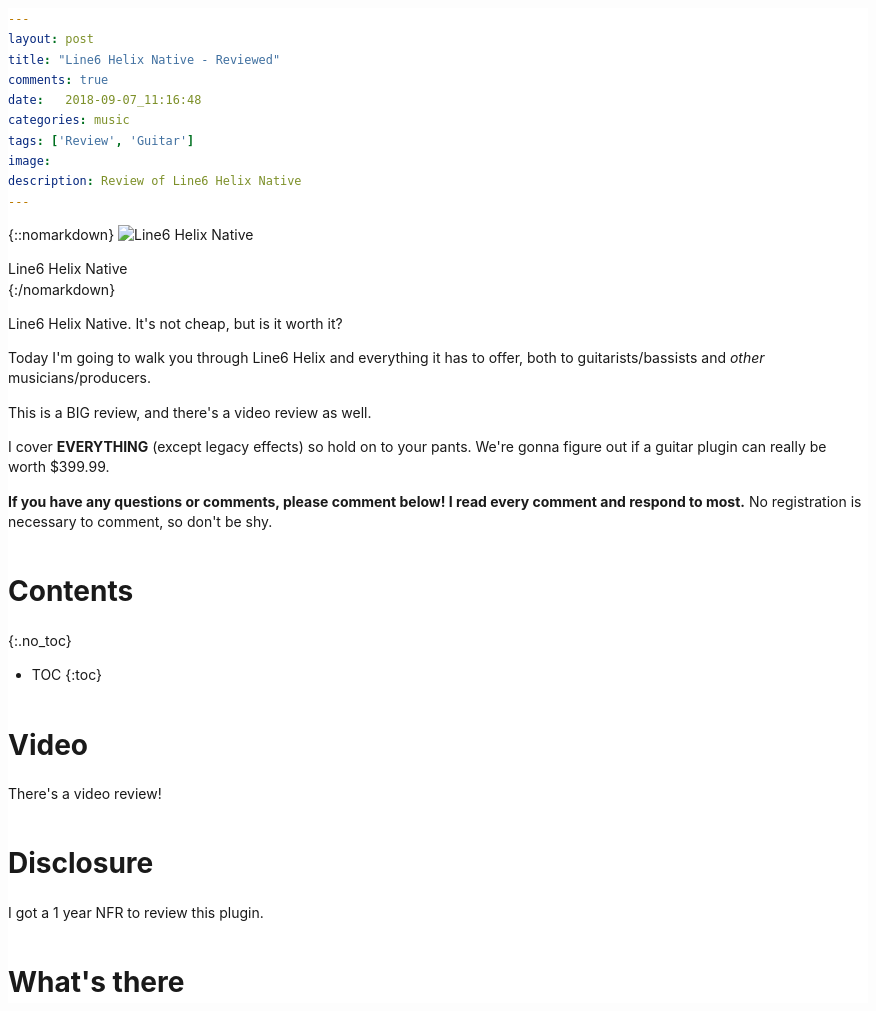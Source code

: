 ```yaml
---
layout: post
title: "Line6 Helix Native - Reviewed"
comments: true
date:   2018-09-07_11:16:48 
categories: music
tags: ['Review', 'Guitar']
image:
description: Review of Line6 Helix Native
---
```


{::nomarkdown}
<img src="/assets/Line6/Helix.png" alt="Line6 Helix Native">
<div class="image-caption">Line6 Helix Native</div>
{:/nomarkdown}

Line6 Helix Native. It's not cheap, but is it worth it?

Today I'm going to walk you through Line6 Helix and everything it has to offer, both to guitarists/bassists and _other_ musicians/producers.

This is a BIG review, and there's a video review as well.

I cover **EVERYTHING** (except legacy effects) so hold on to your pants. We're gonna figure out if a guitar plugin can really be worth $399.99.



**If you have any questions or comments, please comment below! I read every comment and respond to most.** No registration is necessary to comment, so don't be shy.

# Contents
{:.no_toc}
* TOC
{:toc}

# Video

<iframe width="800" height="450" src="https://www.youtube.com/embed/2_5K3rRzbHg" frameborder="0" allow="autoplay; encrypted-media" allowfullscreen></iframe>

There's a video review!

# Disclosure

I got a 1 year NFR to review this plugin.

# What's there
